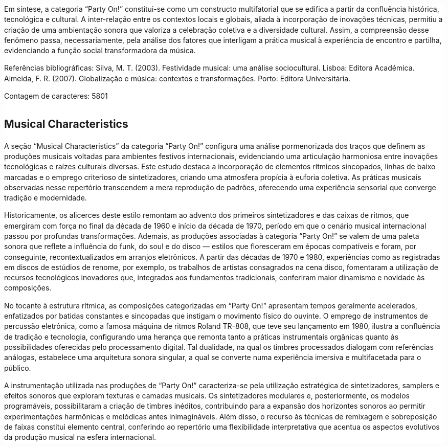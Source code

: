 Em síntese, a categoria “Party On!” constitui-se como um constructo multifatorial que se edifica a
partir da confluência histórica, tecnológica e cultural. A inter-relação entre os contextos locais e
globais, aliada à incorporação de inovações técnicas, permitiu a criação de uma ambientação sonora
que valoriza a celebração coletiva e a diversidade cultural. Assim, a compreensão desse fenômeno
passa, necessariamente, pela análise dos fatores que interligam a prática musical à experiência de
encontro e partilha, evidenciando a função social transformadora da música.

Referências bibliográficas: Silva, M. T. (2003). Festividade musical: uma análise sociocultural.
Lisboa: Editora Académica. Almeida, F. R. (2007). Globalização e música: contextos e transformações.
Porto: Editora Universitária.

Contagem de caracteres: 5801

## Musical Characteristics

A seção “Musical Characteristics” da categoria “Party On!” configura uma análise pormenorizada dos
traços que definem as produções musicais voltadas para ambientes festivos internacionais,
evidenciando uma articulação harmoniosa entre inovações tecnológicas e raízes culturais diversas.
Este estudo destaca a incorporação de elementos rítmicos sincopados, linhas de baixo marcadas e o
emprego criterioso de sintetizadores, criando uma atmosfera propícia à euforia coletiva. As práticas
musicais observadas nesse repertório transcendem a mera reprodução de padrões, oferecendo uma
experiência sensorial que converge tradição e modernidade.

Historicamente, os alicerces deste estilo remontam ao advento dos primeiros sintetizadores e das
caixas de ritmos, que emergiram com força no final da década de 1960 e início da década de 1970,
período em que o cenário musical internacional passou por profundas transformações. Ademais, as
produções associadas à categoria “Party On!” se valem de uma paleta sonora que reflete a influência
do funk, do soul e do disco — estilos que floresceram em épocas compatíveis e foram, por
conseguinte, recontextualizados em arranjos eletrônicos. A partir das décadas de 1970 e 1980,
experiências como as registradas em discos de estúdios de renome, por exemplo, os trabalhos de
artistas consagrados na cena disco, fomentaram a utilização de recursos tecnológicos inovadores que,
integrados aos fundamentos tradicionais, conferiram maior dinamismo e novidade às composições.

No tocante à estrutura rítmica, as composições categorizadas em “Party On!” apresentam tempos
geralmente acelerados, enfatizados por batidas constantes e sincopadas que instigam o movimento
físico do ouvinte. O emprego de instrumentos de percussão eletrônica, como a famosa máquina de
ritmos Roland TR-808, que teve seu lançamento em 1980, ilustra a confluência de tradição e
tecnologia, configurando uma herança que remonta tanto a práticas instrumentais orgânicas quanto às
possibilidades oferecidas pelo processamento digital. Tal dualidade, na qual os timbres processados
dialogam com referências análogas, estabelece uma arquitetura sonora singular, a qual se converte
numa experiência imersiva e multifacetada para o público.

A instrumentação utilizada nas produções de “Party On!” caracteriza-se pela utilização estratégica
de sintetizadores, samplers e efeitos sonoros que exploram texturas e camadas musicais. Os
sintetizadores modulares e, posteriormente, os modelos programáveis, possibilitaram a criação de
timbres inéditos, contribuindo para a expansão dos horizontes sonoros ao permitir experimentações
harmônicas e melódicas antes inimagináveis. Além disso, o recurso às técnicas de remixagem e
sobreposição de faixas constitui elemento central, conferindo ao repertório uma flexibilidade
interpretativa que acentua os aspectos evolutivos da produção musical na esfera internacional.
